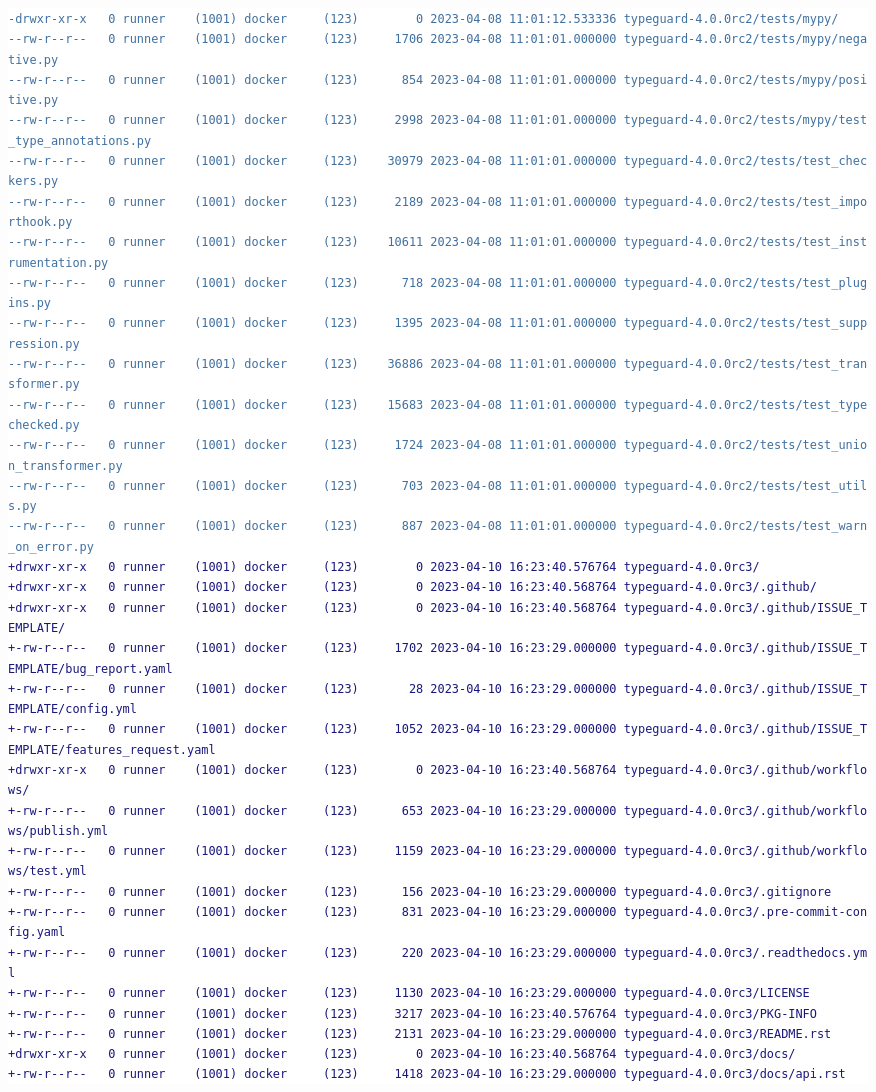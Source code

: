 ```diff
-drwxr-xr-x   0 runner    (1001) docker     (123)        0 2023-04-08 11:01:12.533336 typeguard-4.0.0rc2/tests/mypy/
--rw-r--r--   0 runner    (1001) docker     (123)     1706 2023-04-08 11:01:01.000000 typeguard-4.0.0rc2/tests/mypy/negative.py
--rw-r--r--   0 runner    (1001) docker     (123)      854 2023-04-08 11:01:01.000000 typeguard-4.0.0rc2/tests/mypy/positive.py
--rw-r--r--   0 runner    (1001) docker     (123)     2998 2023-04-08 11:01:01.000000 typeguard-4.0.0rc2/tests/mypy/test_type_annotations.py
--rw-r--r--   0 runner    (1001) docker     (123)    30979 2023-04-08 11:01:01.000000 typeguard-4.0.0rc2/tests/test_checkers.py
--rw-r--r--   0 runner    (1001) docker     (123)     2189 2023-04-08 11:01:01.000000 typeguard-4.0.0rc2/tests/test_importhook.py
--rw-r--r--   0 runner    (1001) docker     (123)    10611 2023-04-08 11:01:01.000000 typeguard-4.0.0rc2/tests/test_instrumentation.py
--rw-r--r--   0 runner    (1001) docker     (123)      718 2023-04-08 11:01:01.000000 typeguard-4.0.0rc2/tests/test_plugins.py
--rw-r--r--   0 runner    (1001) docker     (123)     1395 2023-04-08 11:01:01.000000 typeguard-4.0.0rc2/tests/test_suppression.py
--rw-r--r--   0 runner    (1001) docker     (123)    36886 2023-04-08 11:01:01.000000 typeguard-4.0.0rc2/tests/test_transformer.py
--rw-r--r--   0 runner    (1001) docker     (123)    15683 2023-04-08 11:01:01.000000 typeguard-4.0.0rc2/tests/test_typechecked.py
--rw-r--r--   0 runner    (1001) docker     (123)     1724 2023-04-08 11:01:01.000000 typeguard-4.0.0rc2/tests/test_union_transformer.py
--rw-r--r--   0 runner    (1001) docker     (123)      703 2023-04-08 11:01:01.000000 typeguard-4.0.0rc2/tests/test_utils.py
--rw-r--r--   0 runner    (1001) docker     (123)      887 2023-04-08 11:01:01.000000 typeguard-4.0.0rc2/tests/test_warn_on_error.py
+drwxr-xr-x   0 runner    (1001) docker     (123)        0 2023-04-10 16:23:40.576764 typeguard-4.0.0rc3/
+drwxr-xr-x   0 runner    (1001) docker     (123)        0 2023-04-10 16:23:40.568764 typeguard-4.0.0rc3/.github/
+drwxr-xr-x   0 runner    (1001) docker     (123)        0 2023-04-10 16:23:40.568764 typeguard-4.0.0rc3/.github/ISSUE_TEMPLATE/
+-rw-r--r--   0 runner    (1001) docker     (123)     1702 2023-04-10 16:23:29.000000 typeguard-4.0.0rc3/.github/ISSUE_TEMPLATE/bug_report.yaml
+-rw-r--r--   0 runner    (1001) docker     (123)       28 2023-04-10 16:23:29.000000 typeguard-4.0.0rc3/.github/ISSUE_TEMPLATE/config.yml
+-rw-r--r--   0 runner    (1001) docker     (123)     1052 2023-04-10 16:23:29.000000 typeguard-4.0.0rc3/.github/ISSUE_TEMPLATE/features_request.yaml
+drwxr-xr-x   0 runner    (1001) docker     (123)        0 2023-04-10 16:23:40.568764 typeguard-4.0.0rc3/.github/workflows/
+-rw-r--r--   0 runner    (1001) docker     (123)      653 2023-04-10 16:23:29.000000 typeguard-4.0.0rc3/.github/workflows/publish.yml
+-rw-r--r--   0 runner    (1001) docker     (123)     1159 2023-04-10 16:23:29.000000 typeguard-4.0.0rc3/.github/workflows/test.yml
+-rw-r--r--   0 runner    (1001) docker     (123)      156 2023-04-10 16:23:29.000000 typeguard-4.0.0rc3/.gitignore
+-rw-r--r--   0 runner    (1001) docker     (123)      831 2023-04-10 16:23:29.000000 typeguard-4.0.0rc3/.pre-commit-config.yaml
+-rw-r--r--   0 runner    (1001) docker     (123)      220 2023-04-10 16:23:29.000000 typeguard-4.0.0rc3/.readthedocs.yml
+-rw-r--r--   0 runner    (1001) docker     (123)     1130 2023-04-10 16:23:29.000000 typeguard-4.0.0rc3/LICENSE
+-rw-r--r--   0 runner    (1001) docker     (123)     3217 2023-04-10 16:23:40.576764 typeguard-4.0.0rc3/PKG-INFO
+-rw-r--r--   0 runner    (1001) docker     (123)     2131 2023-04-10 16:23:29.000000 typeguard-4.0.0rc3/README.rst
+drwxr-xr-x   0 runner    (1001) docker     (123)        0 2023-04-10 16:23:40.568764 typeguard-4.0.0rc3/docs/
+-rw-r--r--   0 runner    (1001) docker     (123)     1418 2023-04-10 16:23:29.000000 typeguard-4.0.0rc3/docs/api.rst
```